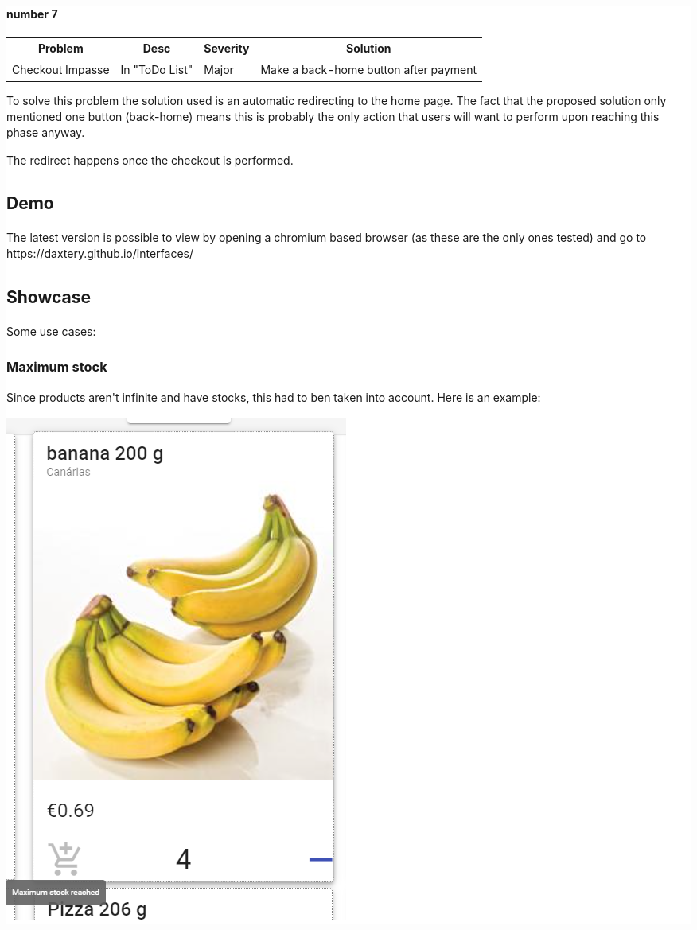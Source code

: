 #### number 7

| Problem  | Desc | Severity | Solution
| - | - | - | - |
| Checkout Impasse  | In "ToDo List"  | Major | Make a back-home button after payment

To solve this problem the solution used is an automatic redirecting to the home page. The fact that the proposed solution only mentioned one button (back-home) means this is probably the only action that users will want to perform upon reaching this phase anyway.

The redirect happens once the checkout is performed.

## Demo

The latest version is possible to view by opening a chromium based browser (as these are the only ones tested) and go to https://daxtery.github.io/interfaces/

## Showcase

Some use cases:

### Maximum stock

Since products aren't infinite and have stocks, this had to ben taken into account. Here is an example:

![max stock](max_stock.png)
